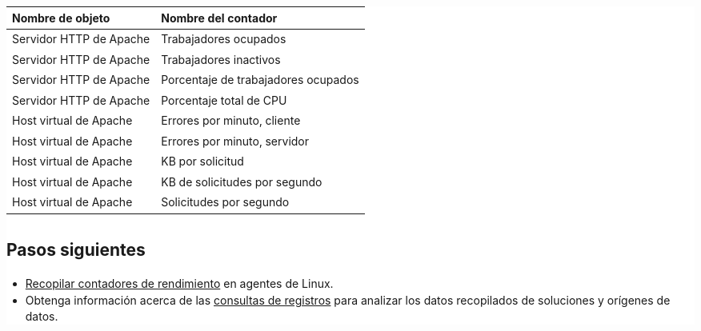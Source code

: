 | Nombre de objeto | Nombre del contador |
|:--|:--|
| Servidor HTTP de Apache | Trabajadores ocupados |
| Servidor HTTP de Apache | Trabajadores inactivos |
| Servidor HTTP de Apache | Porcentaje de trabajadores ocupados |
| Servidor HTTP de Apache | Porcentaje total de CPU |
| Host virtual de Apache | Errores por minuto, cliente |
| Host virtual de Apache | Errores por minuto, servidor |
| Host virtual de Apache | KB por solicitud |
| Host virtual de Apache | KB de solicitudes por segundo |
| Host virtual de Apache | Solicitudes por segundo |



## <a name="next-steps"></a>Pasos siguientes
* [Recopilar contadores de rendimiento](data-sources-performance-counters.md) en agentes de Linux.
* Obtenga información acerca de las [consultas de registros](../log-query/log-query-overview.md) para analizar los datos recopilados de soluciones y orígenes de datos. 
